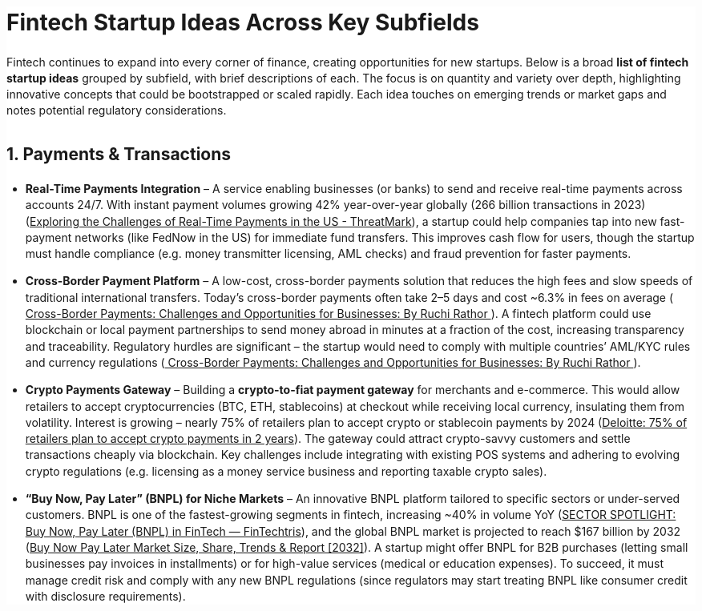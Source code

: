# Fintech Startup Ideas Across Key Subfields

Fintech continues to expand into every corner of finance, creating opportunities for new startups. Below is a broad **list of fintech startup ideas** grouped by subfield, with brief descriptions of each. The focus is on quantity and variety over depth, highlighting innovative concepts that could be bootstrapped or scaled rapidly. Each idea touches on emerging trends or market gaps and notes potential regulatory considerations.

## 1. Payments & Transactions

- **Real-Time Payments Integration** – A service enabling businesses (or banks) to send and receive real-time payments across accounts 24/7. With instant payment volumes growing 42% year-over-year globally (266 billion transactions in 2023) ([Exploring the Challenges of Real-Time Payments in the US - ThreatMark](https://www.threatmark.com/real-time-payments-in-the-us/#:~:text=Demand%20for%20real,of%20all%20electronic%20payments%20worldwide)), a startup could help companies tap into new fast-payment networks (like FedNow in the US) for immediate fund transfers. This improves cash flow for users, though the startup must handle compliance (e.g. money transmitter licensing, AML checks) and fraud prevention for faster payments.

- **Cross-Border Payment Platform** – A low-cost, cross-border payments solution that reduces the high fees and slow speeds of traditional international transfers. Today’s cross-border payments often take 2–5 days and cost ~6.3% in fees on average ([
	Cross-Border Payments: Challenges and Opportunities for Businesses: By Ruchi Rathor
](https://www.finextra.com/blogposting/26921/cross-border-payments-challenges-and-opportunities-for-businesses#:~:text=Cross,countries%2C%20having%20even%20higher%20fees)). A fintech platform could use blockchain or local payment partnerships to send money abroad in minutes at a fraction of the cost, increasing transparency and traceability. Regulatory hurdles are significant – the startup would need to comply with multiple countries’ AML/KYC rules and currency regulations ([
	Cross-Border Payments: Challenges and Opportunities for Businesses: By Ruchi Rathor
](https://www.finextra.com/blogposting/26921/cross-border-payments-challenges-and-opportunities-for-businesses#:~:text=5)).

- **Crypto Payments Gateway** – Building a **crypto-to-fiat payment gateway** for merchants and e-commerce. This would allow retailers to accept cryptocurrencies (BTC, ETH, stablecoins) at checkout while receiving local currency, insulating them from volatility. Interest is growing – nearly 75% of retailers plan to accept crypto or stablecoin payments by 2024 ([Deloitte: 75% of retailers plan to accept crypto payments in 2 years](https://www.cnbc.com/2022/07/29/deloitte-75-percent-of-retailers-plan-to-accept-crypto-payments-in-2-years.html#:~:text=Deloitte%3A%2075,June%20survey%20conducted%20by%20Deloitte)). The gateway could attract crypto-savvy customers and settle transactions cheaply via blockchain. Key challenges include integrating with existing POS systems and adhering to evolving crypto regulations (e.g. licensing as a money service business and reporting taxable crypto sales).

- **“Buy Now, Pay Later” (BNPL) for Niche Markets** – An innovative BNPL platform tailored to specific sectors or under-served customers. BNPL is one of the fastest-growing segments in fintech, increasing ~40% in volume YoY ([SECTOR SPOTLIGHT: Buy Now, Pay Later (BNPL) in FinTech — FinTechtris](https://www.fintechtris.com/blog/buy-now-pay-later-fintech#:~:text=POS%20lending%20is%20one%20of,monthly%20costs%20and%20purchasing%20power)), and the global BNPL market is projected to reach $167 billion by 2032 ([Buy Now Pay Later Market Size, Share, Trends & Report [2032]](https://www.fortunebusinessinsights.com/buy-now-pay-later-market-106408#:~:text=,to%20Audio%20Version)). A startup might offer BNPL for B2B purchases (letting small businesses pay invoices in installments) or for high-value services (medical or education expenses). To succeed, it must manage credit risk and comply with any new BNPL regulations (since regulators may start treating BNPL like consumer credit with disclosure requirements).
